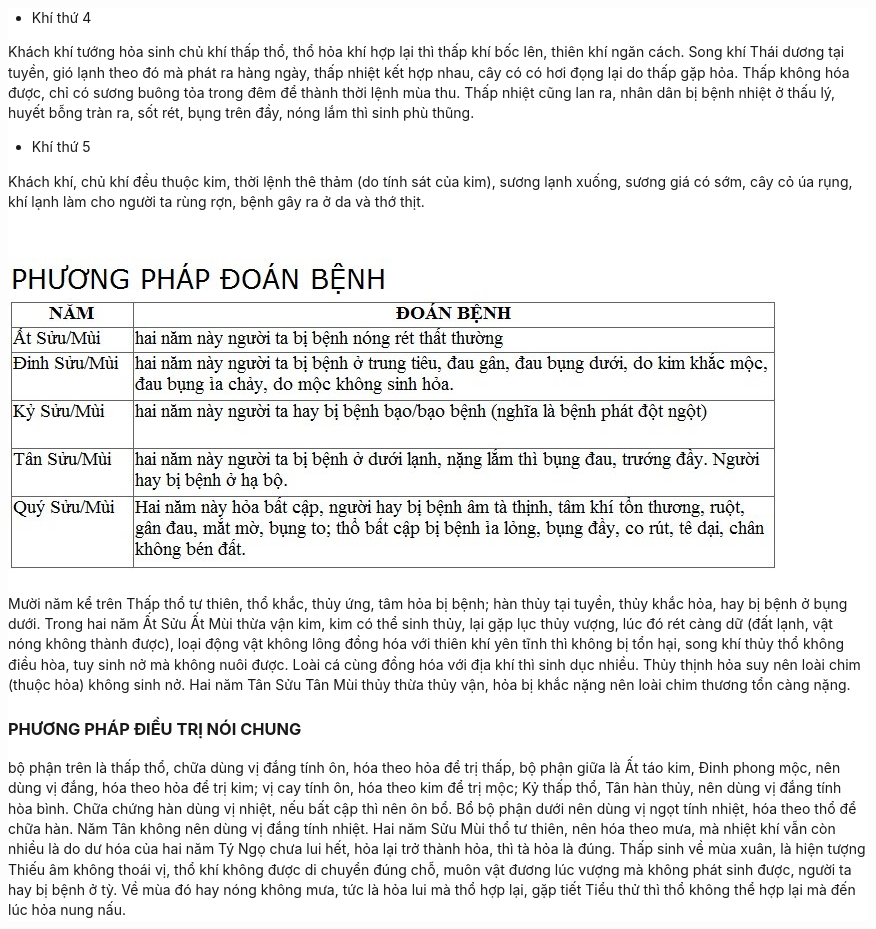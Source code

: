 - Khí thứ 4

Khách khí tướng hỏa sinh chủ khí thấp thổ, thổ hỏa khí hợp lại thì thấp khí bốc lên, thiên khí ngăn cách. Song khí Thái dương tại tuyền, gió lạnh theo đó mà phát ra hàng ngày, thấp nhiệt kết hợp nhau, cây có có hơi đọng lại do thấp gặp hỏa. Thấp không hóa được, chỉ có sương buông tỏa trong đêm để thành thời lệnh mùa thu. Thấp nhiệt cũng lan ra, nhân dân bị bệnh nhiệt ở thấu lý, huyết bỗng tràn ra, sốt rét, bụng trên đầy, nóng lắm thì sinh phù thũng.

- Khí thứ 5

Khách khí, chủ khí đều thuộc kim, thời lệnh thê thảm (do tính sát của kim), sương lạnh xuống, sương giá có sớm, cây cỏ úa rụng, khí lạnh làm cho người ta rùng rợn, bệnh gây ra ở da và thớ thịt.

![alt text](image-19.png)

Mười năm kể trên Thấp thổ tư thiên, thổ khắc, thủy ứng, tâm hỏa bị bệnh; hàn thủy tại tuyền, thủy khắc hỏa, hay bị bệnh ở bụng dưới. Trong hai năm Ất Sửu Ất Mùi thừa vận kim, kim có thể sinh thủy, lại gặp lục thủy vượng, lúc đó rét càng dữ (đất lạnh, vật nóng không thành được), loại động vật không lông đồng hóa với thiên khí yên tĩnh thì không bị tổn hại, song khí thủy thổ không điều hòa, tuy sinh nở mà không nuôi được. Loài cá cùng đồng hóa với địa khí thì sinh dục nhiều. Thủy thịnh hỏa suy nên loài chim (thuộc hỏa) không sinh nở. Hai năm Tân Sửu Tân Mùi thủy thừa thủy vận, hỏa bị khắc nặng nên loài chim thương tổn càng nặng.

### PHƯƠNG PHÁP ĐIỀU TRỊ NÓI CHUNG

bộ phận trên là thấp thổ, chữa dùng vị đắng tính ôn, hóa theo hỏa để trị thấp, bộ phận giữa là Ất táo kim, Đinh phong mộc, nên dùng vị đắng, hóa theo hỏa để trị kim; vị cay tính ôn, hóa theo kim để trị mộc; Kỷ thấp thổ, Tân hàn thủy, nên dùng vị đắng tính hòa bình. Chữa chứng hàn dùng vị nhiệt, nếu bất cập thì nên ôn bổ.
Bổ bộ phận dưới nên dùng vị ngọt tính nhiệt, hóa theo thổ để chữa hàn. Năm Tân không nên dùng vị đắng tính nhiệt. Hai năm Sửu Mùi thổ tư thiên, nên hóa theo mưa, mà nhiệt khí vẫn còn nhiều là do dư hóa của hai năm Tý Ngọ chưa lui hết, hỏa lại trở thành hỏa, thì tà hỏa là đúng.
Thấp sinh về mùa xuân, là hiện tượng Thiếu âm không thoái vị, thổ khí không được di chuyển đúng chỗ, muôn vật đương lúc vượng mà không phát sinh được, người ta hay bị bệnh ở tỳ. Về mùa đó hay nóng không mưa, tức là hỏa lui mà thổ hợp lại, gặp tiết Tiểu thử thì thổ không thể hợp lại mà đến lúc hỏa nung nấu.
